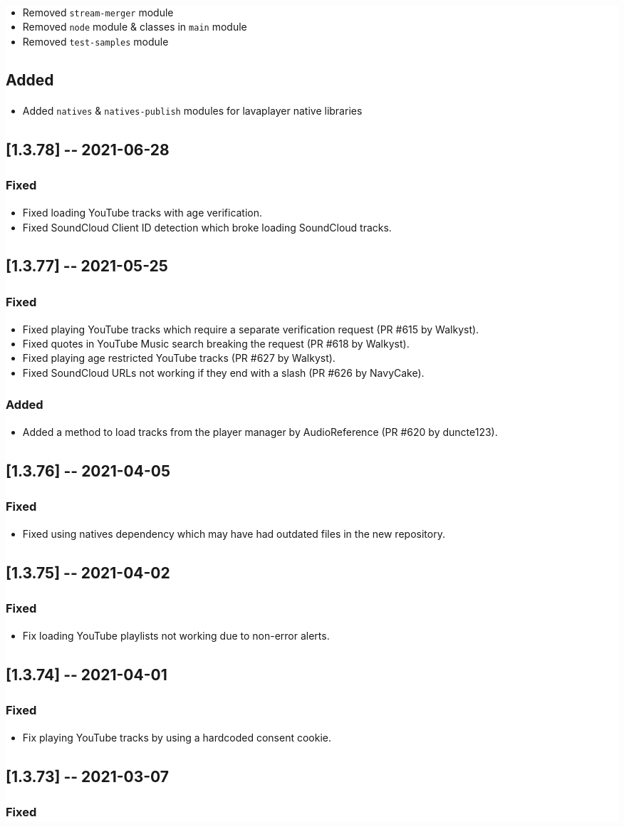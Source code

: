 - Removed `stream-merger` module
- Removed `node` module & classes in `main` module
- Removed `test-samples` module

## Added

- Added `natives` & `natives-publish` modules for lavaplayer native libraries

## [1.3.78] -- 2021-06-28

### Fixed

- Fixed loading YouTube tracks with age verification.
- Fixed SoundCloud Client ID detection which broke loading SoundCloud tracks.

## [1.3.77] -- 2021-05-25

### Fixed

- Fixed playing YouTube tracks which require a separate verification request (PR #615 by Walkyst).
- Fixed quotes in YouTube Music search breaking the request (PR #618 by Walkyst).
- Fixed playing age restricted YouTube tracks (PR #627 by Walkyst).
- Fixed SoundCloud URLs not working if they end with a slash (PR #626 by NavyCake).

### Added

- Added a method to load tracks from the player manager by AudioReference (PR #620 by duncte123).

## [1.3.76] -- 2021-04-05

### Fixed

- Fixed using natives dependency which may have had outdated files in the new repository.

## [1.3.75] -- 2021-04-02

### Fixed

- Fix loading YouTube playlists not working due to non-error alerts.

## [1.3.74] -- 2021-04-01

### Fixed

- Fix playing YouTube tracks by using a hardcoded consent cookie.

## [1.3.73] -- 2021-03-07

### Fixed
